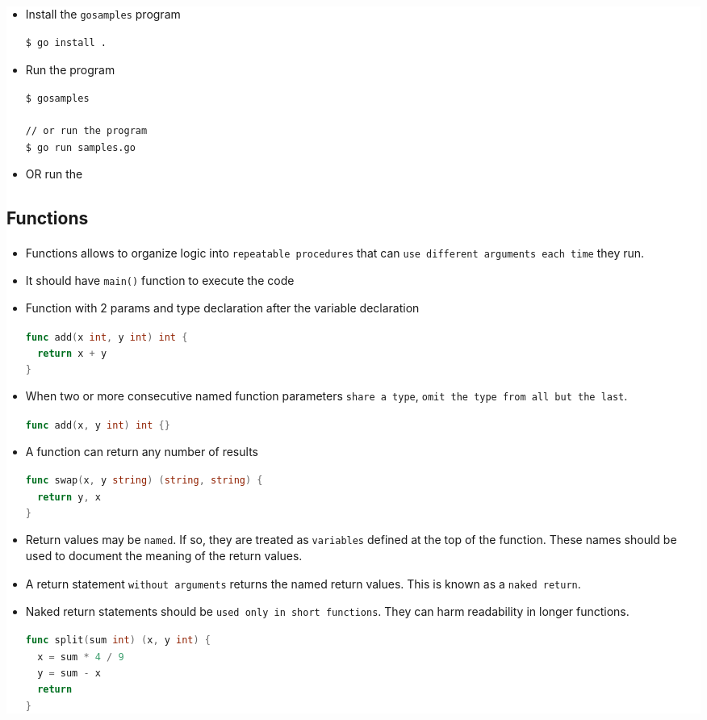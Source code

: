 - Install the `gosamples` program
  ```
  $ go install .
  ```

- Run the program
  ```
  $ gosamples

  // or run the program
  $ go run samples.go
  ```

- OR run the

## Functions

- Functions allows to organize logic into `repeatable procedures` that can `use different arguments each time` they run.

- It should have `main()` function to execute the code

- Function with 2 params and type declaration after the variable declaration
  ```go
  func add(x int, y int) int {
    return x + y
  }
  ```

- When two or more consecutive named function parameters `share a type`, `omit the type from all but the last`.
  ```go
  func add(x, y int) int {}
  ```

- A function can return any number of results
  ```go
  func swap(x, y string) (string, string) {
    return y, x
  }
  ```

- Return values may be `named`. If so, they are treated as `variables` defined at the top of the function.
  These names should be used to document the meaning of the return values.

- A return statement `without arguments` returns the named return values. This is known as a `naked return`.

- Naked return statements should be `used only in short functions`. They can harm readability in longer functions.
  ```go
  func split(sum int) (x, y int) {
    x = sum * 4 / 9
    y = sum - x
    return
  }
  ```
